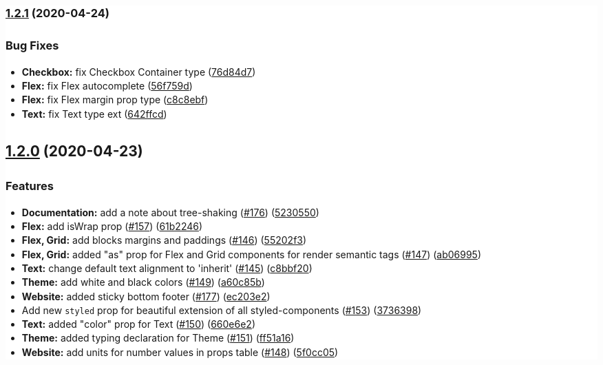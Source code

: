 ### [1.2.1](https://github.com/uStudioCompany/ustudio-ui/compare/v1.2.0...v1.2.1) (2020-04-24)


### Bug Fixes

* **Checkbox:** fix Checkbox Container type ([76d84d7](https://github.com/uStudioCompany/ustudio-ui/commit/76d84d73561da842822931103fda522e1f6b7fad))
* **Flex:** fix Flex autocomplete ([56f759d](https://github.com/uStudioCompany/ustudio-ui/commit/56f759d7d500ec2eaf7615d3245923f60165a870))
* **Flex:** fix Flex margin prop type ([c8c8ebf](https://github.com/uStudioCompany/ustudio-ui/commit/c8c8ebf116cb442094b802eb4b54c4e938c0e82f))
* **Text:** fix Text type ext ([642ffcd](https://github.com/uStudioCompany/ustudio-ui/commit/642ffcd98e932b02cae29d36d5bde05386ea0955))

## [1.2.0](https://github.com/uStudioCompany/ustudio-ui/compare/v1.1.8...v1.2.0) (2020-04-23)


### Features

* **Documentation:** add a note about tree-shaking ([#176](https://github.com/uStudioCompany/ustudio-ui/issues/176)) ([5230550](https://github.com/uStudioCompany/ustudio-ui/commit/523055003347e4c655780eb4c4e6a8c769eb2784))
* **Flex:** add isWrap prop ([#157](https://github.com/uStudioCompany/ustudio-ui/issues/157)) ([61b2246](https://github.com/uStudioCompany/ustudio-ui/commit/61b2246031def7dbdfd443f2c311d29310814efa))
* **Flex, Grid:** add blocks margins and paddings ([#146](https://github.com/uStudioCompany/ustudio-ui/issues/146)) ([55202f3](https://github.com/uStudioCompany/ustudio-ui/commit/55202f3b6215cfdbcadea3d7700d97373a4f48d5))
* **Flex, Grid:** added "as" prop for Flex and Grid components for render semantic tags ([#147](https://github.com/uStudioCompany/ustudio-ui/issues/147)) ([ab06995](https://github.com/uStudioCompany/ustudio-ui/commit/ab06995953b2e0bb14a9c31876bf4d868c4c57cf))
* **Text:** change default text alignment to 'inherit' ([#145](https://github.com/uStudioCompany/ustudio-ui/issues/145)) ([c8bbf20](https://github.com/uStudioCompany/ustudio-ui/commit/c8bbf20f6c722356fbc053fb137c48280a94f070))
* **Theme:** add white and black colors ([#149](https://github.com/uStudioCompany/ustudio-ui/issues/149)) ([a60c85b](https://github.com/uStudioCompany/ustudio-ui/commit/a60c85bfac51b68bb4b791cbae03266219af616f))
* **Website:** added sticky bottom footer ([#177](https://github.com/uStudioCompany/ustudio-ui/issues/177)) ([ec203e2](https://github.com/uStudioCompany/ustudio-ui/commit/ec203e242b168dd9bb849bfbf147ee78c2bf970d))
* Add new `styled` prop for beautiful extension of all styled-components ([#153](https://github.com/uStudioCompany/ustudio-ui/issues/153)) ([3736398](https://github.com/uStudioCompany/ustudio-ui/commit/37363980ea7e604ead88dad7f92603296c58427a))
* **Text:** added "color" prop for Text ([#150](https://github.com/uStudioCompany/ustudio-ui/issues/150)) ([660e6e2](https://github.com/uStudioCompany/ustudio-ui/commit/660e6e264d9f2b49de1b3aba1f75f807e486dbe2))
* **Theme:** added typing declaration for Theme ([#151](https://github.com/uStudioCompany/ustudio-ui/issues/151)) ([ff51a16](https://github.com/uStudioCompany/ustudio-ui/commit/ff51a1667c0aac5c9e0a52341ef3e1563626644a))
* **Website:** add units for number values in props table ([#148](https://github.com/uStudioCompany/ustudio-ui/issues/148)) ([5f0cc05](https://github.com/uStudioCompany/ustudio-ui/commit/5f0cc05834af7d6ad6a15dd64c6feea0a953146f))

